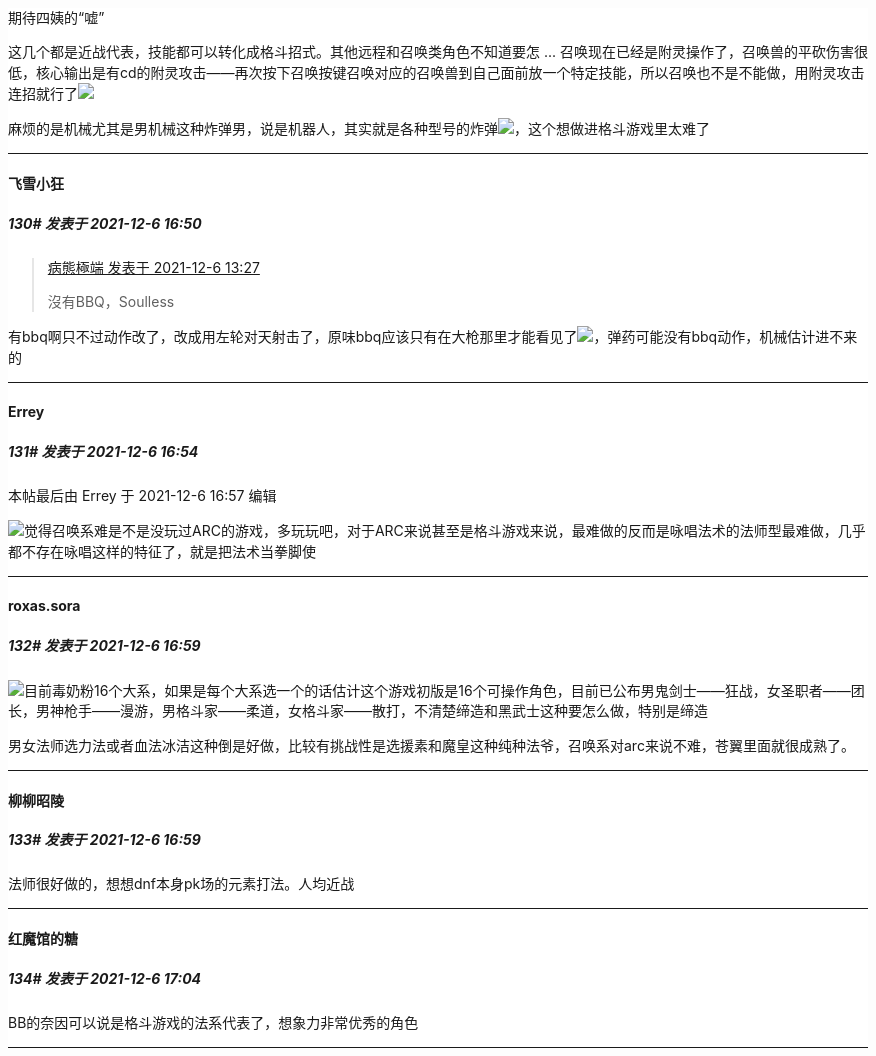 期待四姨的“嘘”

这几个都是近战代表，技能都可以转化成格斗招式。其他远程和召唤类角色不知道要怎 ...</blockquote>
召唤现在已经是附灵操作了，召唤兽的平砍伤害很低，核心输出是有cd的附灵攻击——再次按下召唤按键召唤对应的召唤兽到自己面前放一个特定技能，所以召唤也不是不能做，用附灵攻击连招就行了<img src="https://static.saraba1st.com/image/smiley/face2017/032.png" referrerpolicy="no-referrer">

麻烦的是机械尤其是男机械这种炸弹男，说是机器人，其实就是各种型号的炸弹<img src="https://static.saraba1st.com/image/smiley/face2017/001.png" referrerpolicy="no-referrer">，这个想做进格斗游戏里太难了

*****

####  飞雪小狂  
##### 130#       发表于 2021-12-6 16:50

<blockquote><a href="httphttps://bbs.saraba1st.com/2b/forum.php?mod=redirect&amp;goto=findpost&amp;pid=53827562&amp;ptid=2038791" target="_blank">病態極端 发表于 2021-12-6 13:27</a>

沒有BBQ，Soulless</blockquote>
有bbq啊只不过动作改了，改成用左轮对天射击了，原味bbq应该只有在大枪那里才能看见了<img src="https://static.saraba1st.com/image/smiley/face2017/007.png" referrerpolicy="no-referrer">，弹药可能没有bbq动作，机械估计进不来的

*****

####  Errey  
##### 131#       发表于 2021-12-6 16:54

 本帖最后由 Errey 于 2021-12-6 16:57 编辑 

<img src="https://static.saraba1st.com/image/smiley/face2017/067.png" referrerpolicy="no-referrer">觉得召唤系难是不是没玩过ARC的游戏，多玩玩吧，对于ARC来说甚至是格斗游戏来说，最难做的反而是咏唱法术的法师型最难做，几乎都不存在咏唱这样的特征了，就是把法术当拳脚使

*****

####  roxas.sora  
##### 132#       发表于 2021-12-6 16:59

<img src="https://static.saraba1st.com/image/smiley/face2017/245.png" referrerpolicy="no-referrer">目前毒奶粉16个大系，如果是每个大系选一个的话估计这个游戏初版是16个可操作角色，目前已公布男鬼剑士——狂战，女圣职者——团长，男神枪手——漫游，男格斗家——柔道，女格斗家——散打，不清楚缔造和黑武士这种要怎么做，特别是缔造

男女法师选力法或者血法冰洁这种倒是好做，比较有挑战性是选援素和魔皇这种纯种法爷，召唤系对arc来说不难，苍翼里面就很成熟了。

*****

####  柳柳昭陵  
##### 133#       发表于 2021-12-6 16:59

法师很好做的，想想dnf本身pk场的元素打法。人均近战

*****

####  红魔馆的糖  
##### 134#       发表于 2021-12-6 17:04

BB的奈因可以说是格斗游戏的法系代表了，想象力非常优秀的角色



*****
